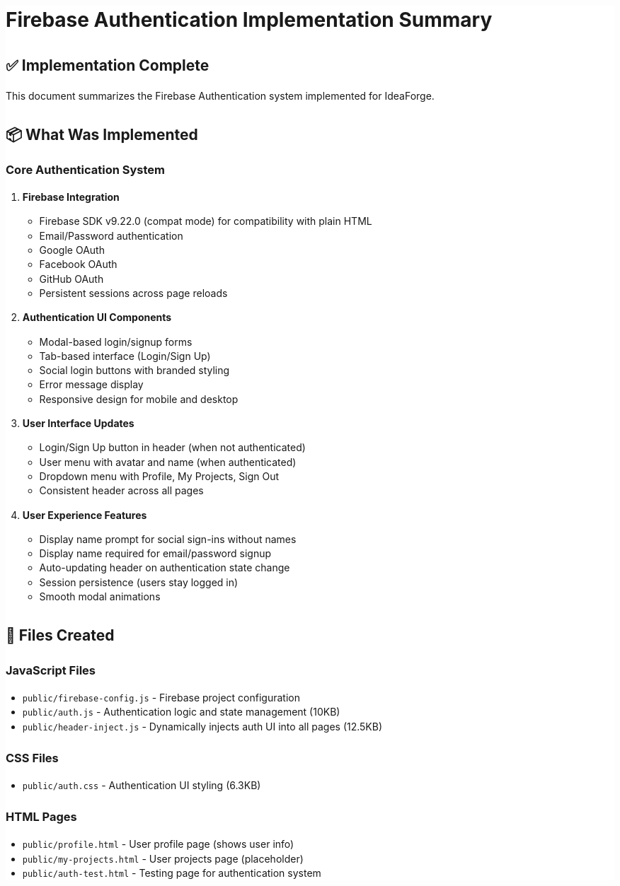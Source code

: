 # Firebase Authentication Implementation Summary

## ✅ Implementation Complete

This document summarizes the Firebase Authentication system implemented for IdeaForge.

## 📦 What Was Implemented

### Core Authentication System

1. **Firebase Integration**
   - Firebase SDK v9.22.0 (compat mode) for compatibility with plain HTML
   - Email/Password authentication
   - Google OAuth
   - Facebook OAuth  
   - GitHub OAuth
   - Persistent sessions across page reloads

2. **Authentication UI Components**
   - Modal-based login/signup forms
   - Tab-based interface (Login/Sign Up)
   - Social login buttons with branded styling
   - Error message display
   - Responsive design for mobile and desktop

3. **User Interface Updates**
   - Login/Sign Up button in header (when not authenticated)
   - User menu with avatar and name (when authenticated)
   - Dropdown menu with Profile, My Projects, Sign Out
   - Consistent header across all pages

4. **User Experience Features**
   - Display name prompt for social sign-ins without names
   - Display name required for email/password signup
   - Auto-updating header on authentication state change
   - Session persistence (users stay logged in)
   - Smooth modal animations

## 📁 Files Created

### JavaScript Files
- `public/firebase-config.js` - Firebase project configuration
- `public/auth.js` - Authentication logic and state management (10KB)
- `public/header-inject.js` - Dynamically injects auth UI into all pages (12.5KB)

### CSS Files
- `public/auth.css` - Authentication UI styling (6.3KB)

### HTML Pages
- `public/profile.html` - User profile page (shows user info)
- `public/my-projects.html` - User projects page (placeholder)
- `public/auth-test.html` - Testing page for authentication system
